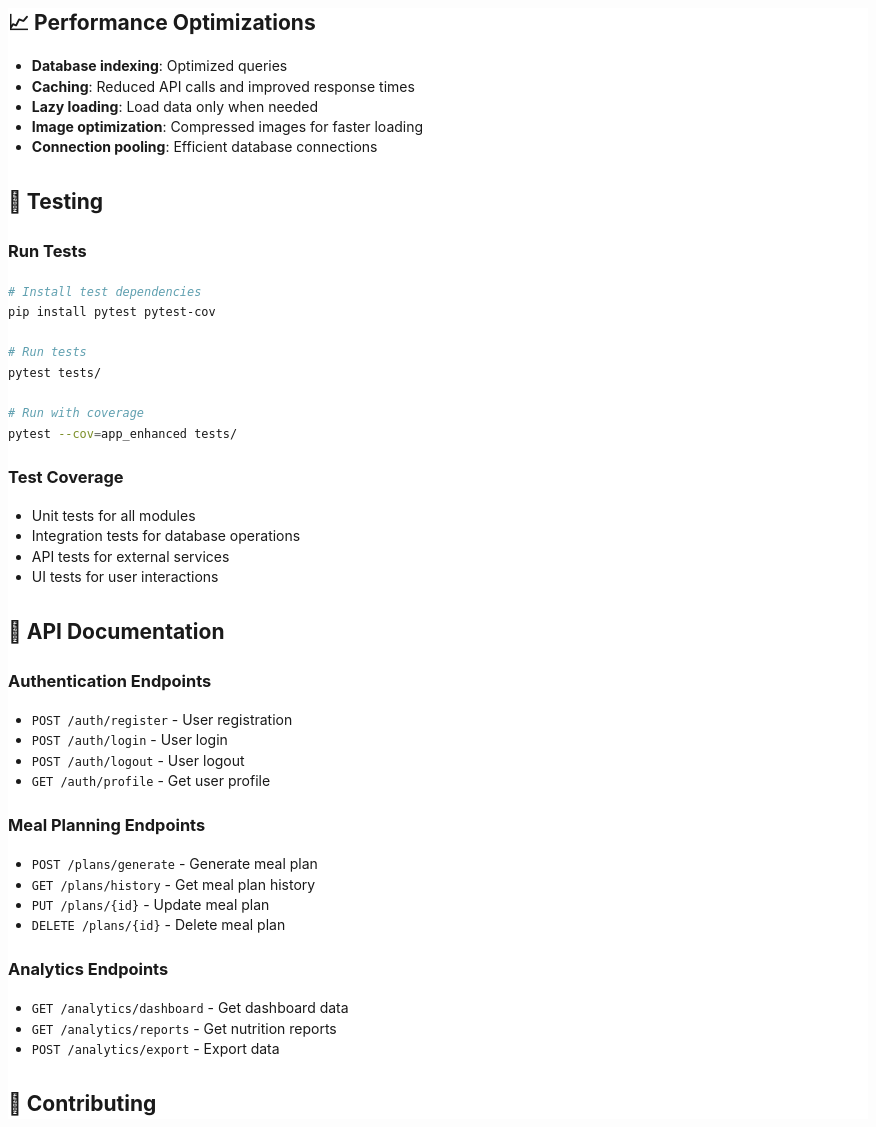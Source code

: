 ## 📈 Performance Optimizations

- **Database indexing**: Optimized queries
- **Caching**: Reduced API calls and improved response times
- **Lazy loading**: Load data only when needed
- **Image optimization**: Compressed images for faster loading
- **Connection pooling**: Efficient database connections

## 🧪 Testing

### Run Tests
```bash
# Install test dependencies
pip install pytest pytest-cov

# Run tests
pytest tests/

# Run with coverage
pytest --cov=app_enhanced tests/
```

### Test Coverage
- Unit tests for all modules
- Integration tests for database operations
- API tests for external services
- UI tests for user interactions

## 📝 API Documentation

### Authentication Endpoints
- `POST /auth/register` - User registration
- `POST /auth/login` - User login
- `POST /auth/logout` - User logout
- `GET /auth/profile` - Get user profile

### Meal Planning Endpoints
- `POST /plans/generate` - Generate meal plan
- `GET /plans/history` - Get meal plan history
- `PUT /plans/{id}` - Update meal plan
- `DELETE /plans/{id}` - Delete meal plan

### Analytics Endpoints
- `GET /analytics/dashboard` - Get dashboard data
- `GET /analytics/reports` - Get nutrition reports
- `POST /analytics/export` - Export data

## 🤝 Contributing
